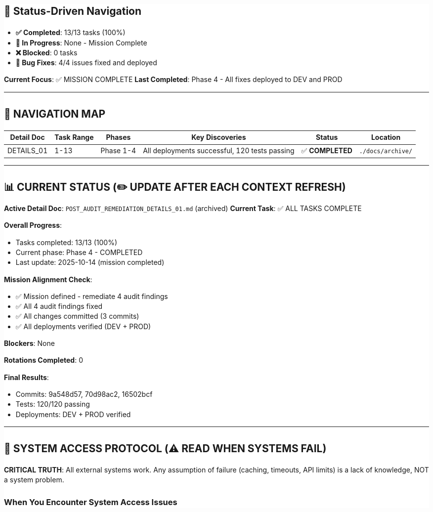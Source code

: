 ## 🧭 Status-Driven Navigation

- **✅ Completed**: 13/13 tasks (100%)
- **🔧 In Progress**: None - Mission Complete
- **❌ Blocked**: 0 tasks
- **🐛 Bug Fixes**: 4/4 issues fixed and deployed

**Current Focus**: ✅ MISSION COMPLETE
**Last Completed**: Phase 4 - All fixes deployed to DEV and PROD

---

## 📁 NAVIGATION MAP

| Detail Doc | Task Range | Phases | Key Discoveries | Status | Location |
|------------|------------|--------|-----------------|--------|----------|
| DETAILS_01 | 1-13 | Phase 1-4 | All deployments successful, 120 tests passing | ✅ **COMPLETED** | `./docs/archive/` |

---

## 📊 CURRENT STATUS (✏️ UPDATE AFTER EACH CONTEXT REFRESH)

**Active Detail Doc**: `POST_AUDIT_REMEDIATION_DETAILS_01.md` (archived)
**Current Task**: ✅ ALL TASKS COMPLETE

**Overall Progress**:
- Tasks completed: 13/13 (100%)
- Current phase: Phase 4 - COMPLETED
- Last update: 2025-10-14 (mission completed)

**Mission Alignment Check**:
- ✅ Mission defined - remediate 4 audit findings
- ✅ All 4 audit findings fixed
- ✅ All changes committed (3 commits)
- ✅ All deployments verified (DEV + PROD)

**Blockers**: None

**Rotations Completed**: 0

**Final Results**:
- Commits: 9a548d57, 70d98ac2, 16502bcf
- Tests: 120/120 passing
- Deployments: DEV + PROD verified

---

## 🚨 SYSTEM ACCESS PROTOCOL (⚠️ READ WHEN SYSTEMS FAIL)

**CRITICAL TRUTH**: All external systems work. Any assumption of failure (caching, timeouts, API limits) is a lack of knowledge, NOT a system problem.

### When You Encounter System Access Issues
